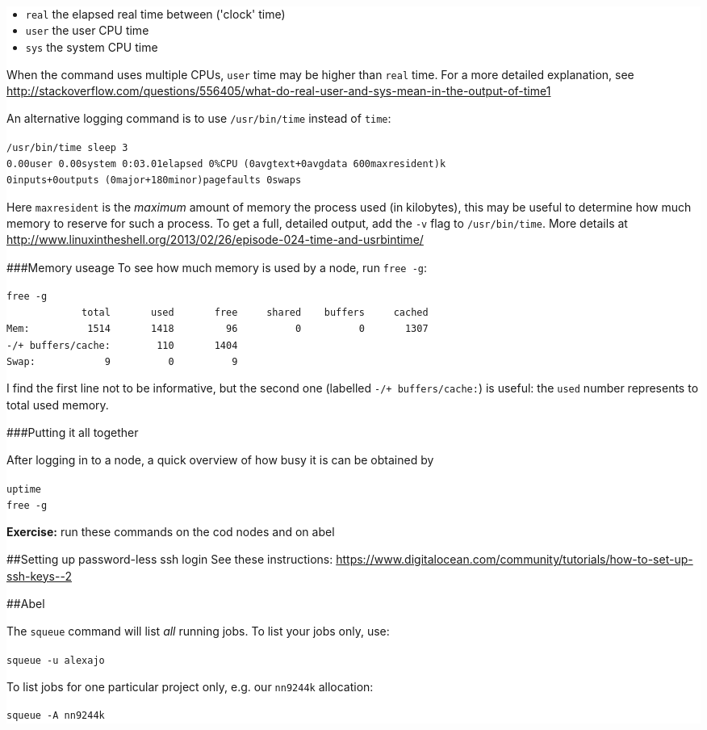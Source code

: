 * `real` the elapsed real time between ('clock' time)
* `user` the user CPU time
* `sys` the system CPU time 

When the command uses multiple CPUs, `user` time may be higher than `real` time. For a more detailed explanation, see <http://stackoverflow.com/questions/556405/what-do-real-user-and-sys-mean-in-the-output-of-time1>

An alternative logging command is to use `/usr/bin/time` instead of `time`:

```
/usr/bin/time sleep 3
0.00user 0.00system 0:03.01elapsed 0%CPU (0avgtext+0avgdata 600maxresident)k
0inputs+0outputs (0major+180minor)pagefaults 0swaps
```
Here `maxresident` is the *maximum* amount of memory the process used (in kilobytes), this may be useful to determine how much memory to reserve for such a process. To get a full, detailed output, add the `-v` flag to `/usr/bin/time`. More details at <http://www.linuxintheshell.org/2013/02/26/episode-024-time-and-usrbintime/>

###Memory useage
To see how much memory is used by a node, run `free -g`:

```
free -g
             total       used       free     shared    buffers     cached
Mem:          1514       1418         96          0          0       1307
-/+ buffers/cache:        110       1404
Swap:            9          0          9
```

I find the first line not to be informative, but the second one (labelled `-/+ buffers/cache:`) is useful: the `used` number represents to total used memory. 


###Putting it all together

After logging in to a node, a quick overview of how busy it is can be obtained by

```
uptime
free -g
```

**Exercise:** run these commands on the cod nodes and on abel

##Setting up password-less ssh login
See these instructions: <https://www.digitalocean.com/community/tutorials/how-to-set-up-ssh-keys--2>

##Abel

The `squeue` command will list *all* running jobs. To list your jobs only, use:

```
squeue -u alexajo
```
To list jobs for one particular project only, e.g. our `nn9244k` allocation:

```
squeue -A nn9244k
```
